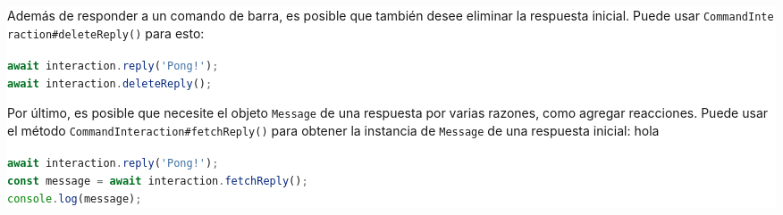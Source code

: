 Además de responder a un comando de barra, es posible que también desee eliminar la respuesta inicial. Puede usar `CommandInteraction#deleteReply()` para esto:


```js {2}
await interaction.reply('Pong!');
await interaction.deleteReply();
```

Por último, es posible que necesite el objeto `Message` de una respuesta por varias razones, como agregar reacciones. Puede usar el método `CommandInteraction#fetchReply()` para obtener la instancia de `Message` de una respuesta inicial: hola



```js
await interaction.reply('Pong!');
const message = await interaction.fetchReply();
console.log(message);
```
